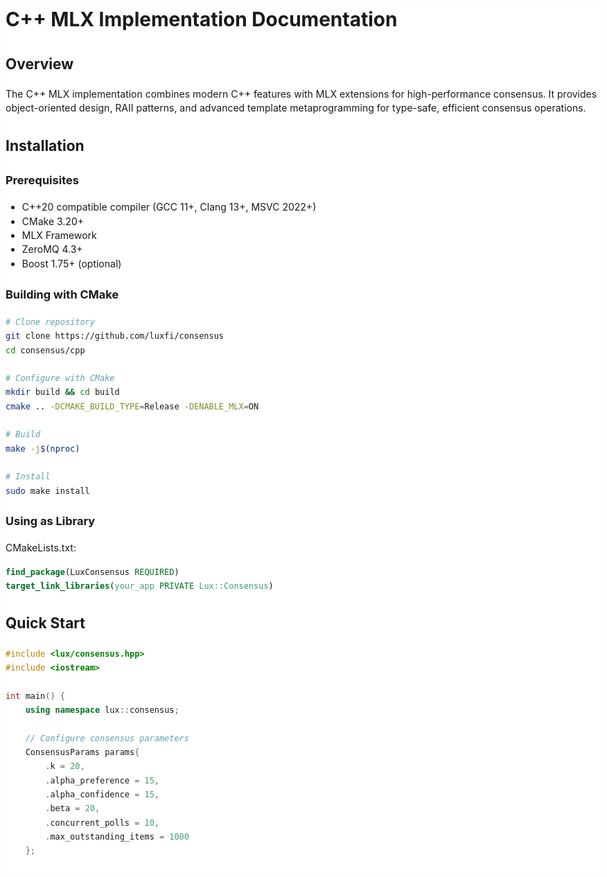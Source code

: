 # C++ MLX Implementation Documentation

## Overview

The C++ MLX implementation combines modern C++ features with MLX extensions for high-performance consensus. It provides object-oriented design, RAII patterns, and advanced template metaprogramming for type-safe, efficient consensus operations.

## Installation

### Prerequisites
- C++20 compatible compiler (GCC 11+, Clang 13+, MSVC 2022+)
- CMake 3.20+
- MLX Framework
- ZeroMQ 4.3+
- Boost 1.75+ (optional)

### Building with CMake

```bash
# Clone repository
git clone https://github.com/luxfi/consensus
cd consensus/cpp

# Configure with CMake
mkdir build && cd build
cmake .. -DCMAKE_BUILD_TYPE=Release -DENABLE_MLX=ON

# Build
make -j$(nproc)

# Install
sudo make install
```

### Using as Library

CMakeLists.txt:
```cmake
find_package(LuxConsensus REQUIRED)
target_link_libraries(your_app PRIVATE Lux::Consensus)
```

## Quick Start

```cpp
#include <lux/consensus.hpp>
#include <iostream>

int main() {
    using namespace lux::consensus;
    
    // Configure consensus parameters
    ConsensusParams params{
        .k = 20,
        .alpha_preference = 15,
        .alpha_confidence = 15,
        .beta = 20,
        .concurrent_polls = 10,
        .max_outstanding_items = 1000
    };
    
```